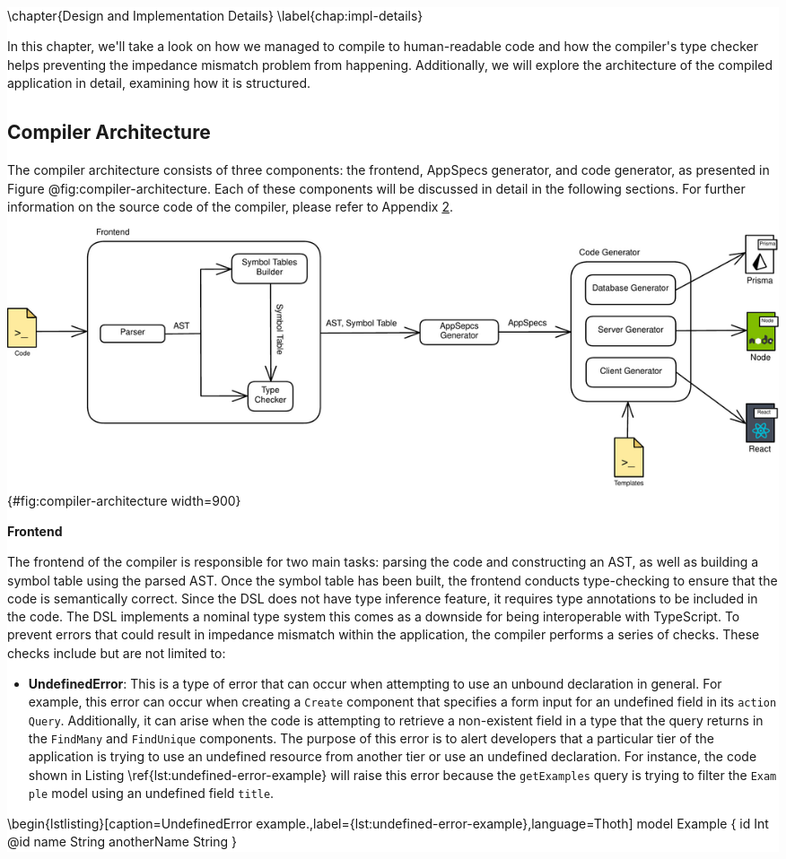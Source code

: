 \chapter{Design and Implementation Details}
\label{chap:impl-details}

In this chapter, we'll take a look on how we managed to compile to human-readable code and how the compiler's type checker helps preventing the impedance mismatch problem from happening. Additionally, we will explore the architecture of the compiled application in detail, examining how it is structured.

## Compiler Architecture

The compiler architecture consists of three components: the frontend, AppSpecs generator, and code generator, as presented in Figure @fig:compiler-architecture. Each of these components will be discussed in detail in the following sections. For further information on the source code of the compiler, please refer to Appendix [2](#appendix-2-source-code).

![A diagram representing the compiler architecture.](source/figures/compiler-architecture.pdf "compiler architecture"){#fig:compiler-architecture width=900}

**Frontend**

The frontend of the compiler is responsible for two main tasks: parsing the code and constructing an AST, as well as building a symbol table using the parsed AST. Once the symbol table has been built, the frontend conducts type-checking to ensure that the code is semantically correct. Since the DSL does not have type inference feature, it requires type annotations to be included in the code. The DSL implements a nominal type system this comes as a downside for being interoperable with TypeScript. To prevent errors that could result in impedance mismatch within the application, the compiler performs a series of checks. These checks include but are not limited to:

- **UndefinedError**: This is a type of error that can occur when attempting to use an unbound declaration in general. For example, this error can occur when creating a `Create` component that specifies a form input for an undefined field in its `actionQuery`. Additionally, it can arise when the code is attempting to retrieve a non-existent field in a type that the query returns in the `FindMany` and `FindUnique` components. The purpose of this error is to alert developers that a particular tier of the application is trying to use an undefined resource from another tier or use an undefined declaration. For instance, the code shown in Listing \ref{lst:undefined-error-example} will raise this error because the `getExamples` query is trying to filter the `Example` model using an undefined field `title`.

\begin{lstlisting}[caption=UndefinedError example.,label={lst:undefined-error-example},language=Thoth]
model Example {
  id          Int    @id
  name        String
  anotherName String
}
